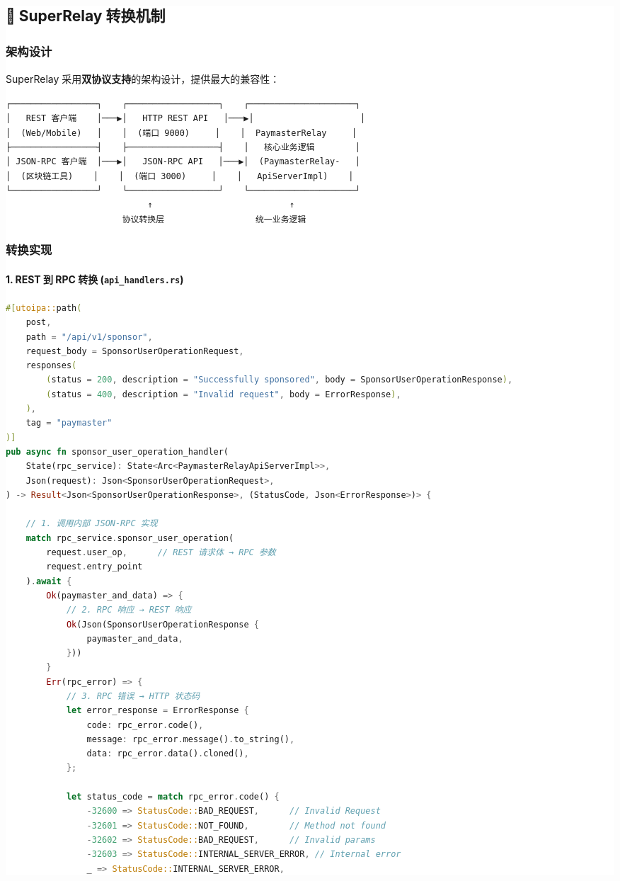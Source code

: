 ## 🔄 SuperRelay 转换机制

### 架构设计

SuperRelay 采用**双协议支持**的架构设计，提供最大的兼容性：

```
┌─────────────────┐    ┌──────────────────┐    ┌─────────────────────┐
│   REST 客户端    │───▶│   HTTP REST API   │───▶│                     │
│  (Web/Mobile)   │    │  (端口 9000)     │    │  PaymasterRelay     │
├─────────────────┤    ├──────────────────┤    │   核心业务逻辑        │
│ JSON-RPC 客户端  │───▶│   JSON-RPC API   │───▶│  (PaymasterRelay-   │
│  (区块链工具)    │    │  (端口 3000)     │    │   ApiServerImpl)    │
└─────────────────┘    └──────────────────┘    └─────────────────────┘
                            ↑                           ↑
                       协议转换层                  统一业务逻辑
```

### 转换实现

#### 1. REST 到 RPC 转换 (`api_handlers.rs`)

```rust
#[utoipa::path(
    post,
    path = "/api/v1/sponsor",
    request_body = SponsorUserOperationRequest,
    responses(
        (status = 200, description = "Successfully sponsored", body = SponsorUserOperationResponse),
        (status = 400, description = "Invalid request", body = ErrorResponse),
    ),
    tag = "paymaster"
)]
pub async fn sponsor_user_operation_handler(
    State(rpc_service): State<Arc<PaymasterRelayApiServerImpl>>,
    Json(request): Json<SponsorUserOperationRequest>,
) -> Result<Json<SponsorUserOperationResponse>, (StatusCode, Json<ErrorResponse>)> {
    
    // 1. 调用内部 JSON-RPC 实现
    match rpc_service.sponsor_user_operation(
        request.user_op,      // REST 请求体 → RPC 参数
        request.entry_point
    ).await {
        Ok(paymaster_and_data) => {
            // 2. RPC 响应 → REST 响应
            Ok(Json(SponsorUserOperationResponse {
                paymaster_and_data,
            }))
        }
        Err(rpc_error) => {
            // 3. RPC 错误 → HTTP 状态码
            let error_response = ErrorResponse {
                code: rpc_error.code(),
                message: rpc_error.message().to_string(),
                data: rpc_error.data().cloned(),
            };
            
            let status_code = match rpc_error.code() {
                -32600 => StatusCode::BAD_REQUEST,      // Invalid Request
                -32601 => StatusCode::NOT_FOUND,        // Method not found
                -32602 => StatusCode::BAD_REQUEST,      // Invalid params
                -32603 => StatusCode::INTERNAL_SERVER_ERROR, // Internal error
                _ => StatusCode::INTERNAL_SERVER_ERROR,
```